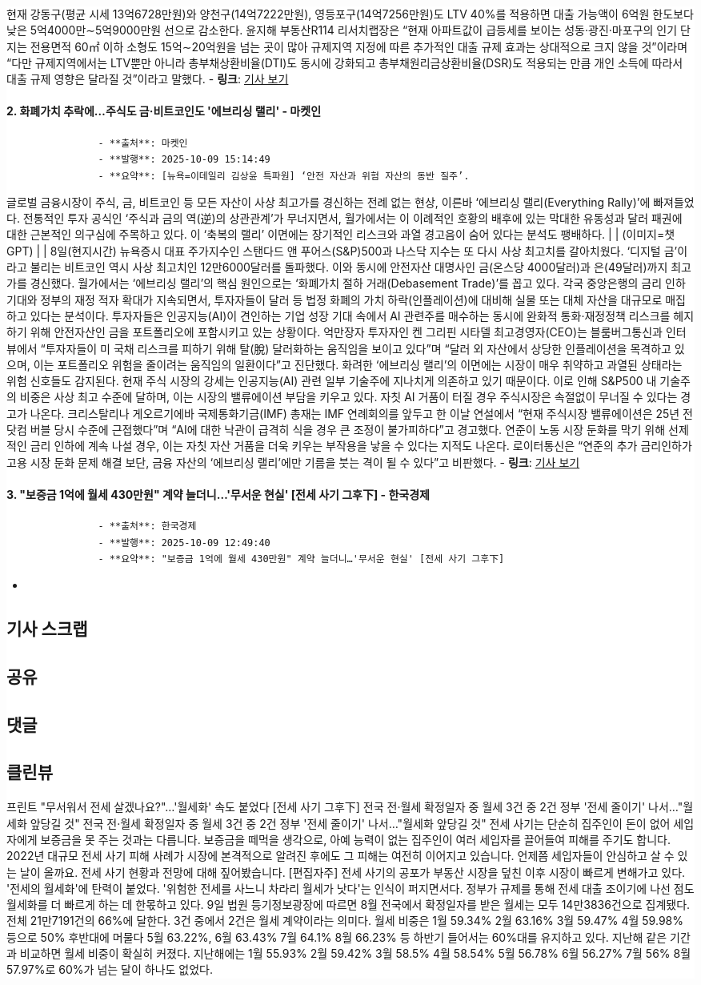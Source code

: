 현재 강동구(평균 시세 13억6728만원)와 양천구(14억7222만원), 영등포구(14억7256만원)도 LTV 40%를 적용하면 대출 가능액이 6억원 한도보다 낮은 5억4000만∼5억9000만원 선으로 감소한다.
윤지해 부동산R114 리서치랩장은 “현재 아파트값이 급등세를 보이는 성동·광진·마포구의 인기 단지는 전용면적 60㎡ 이하 소형도 15억∼20억원을 넘는 곳이 많아 규제지역 지정에 따른 추가적인 대출 규제 효과는 상대적으로 크지 않을 것”이라며 “다만 규제지역에서는 LTV뿐만 아니라 총부채상환비율(DTI)도 동시에 강화되고 총부채원리금상환비율(DSR)도 적용되는 만큼 개인 소득에 따라서 대출 규제 영향은 달라질 것”이라고 말했다.
                    - **링크**: [기사 보기](https://www.khan.co.kr/article/202510091535001)
#### 2. 화폐가치 추락에…주식도 금·비트코인도 '에브리싱 랠리' - 마켓인
                    - **출처**: 마켓인
                    - **발행**: 2025-10-09 15:14:49
                    - **요약**: [뉴욕=이데일리 김상윤 특파원] ‘안전 자산과 위험 자산의 동반 질주’.
글로벌 금융시장이 주식, 금, 비트코인 등 모든 자산이 사상 최고가를 경신하는 전례 없는 현상, 이른바 ‘에브리싱 랠리(Everything Rally)’에 빠져들었다. 전통적인 투자 공식인 ‘주식과 금의 역(逆)의 상관관계’가 무너지면서, 월가에서는 이 이례적인 호황의 배후에 있는 막대한 유동성과 달러 패권에 대한 근본적인 의구심에 주목하고 있다. 이 ‘축복의 랠리’ 이면에는 장기적인 리스크와 과열 경고음이 숨어 있다는 분석도 팽배하다.
| | (이미지=챗GPT) |
|
8일(현지시간) 뉴욕증시 대표 주가지수인 스탠다드 앤 푸어스(S&P)500과 나스닥 지수는 또 다시 사상 최고치를 갈아치웠다. ‘디지털 금’이라고 불리는 비트코인 역시 사상 최고치인 12만6000달러를 돌파했다. 이와 동시에 안전자산 대명사인 금(온스당 4000달러)과 은(49달러)까지 최고가를 경신했다.
월가에서는 ‘에브리싱 랠리’의 핵심 원인으로는 ‘화폐가치 절하 거래(Debasement Trade)’를 꼽고 있다. 각국 중앙은행의 금리 인하 기대와 정부의 재정 적자 확대가 지속되면서, 투자자들이 달러 등 법정 화폐의 가치 하락(인플레이션)에 대비해 실물 또는 대체 자산을 대규모로 매집하고 있다는 분석이다. 투자자들은 인공지능(AI)이 견인하는 기업 성장 기대 속에서 AI 관련주를 매수하는 동시에 완화적 통화·재정정책 리스크를 헤지하기 위해 안전자산인 금을 포트폴리오에 포함시키고 있는 상황이다.
억만장자 투자자인 켄 그리핀 시타델 최고경영자(CEO)는 블룸버그통신과 인터뷰에서 “투자자들이 미 국채 리스크를 피하기 위해 탈(脫) 달러화하는 움직임을 보이고 있다”며 “달러 외 자산에서 상당한 인플레이션을 목격하고 있으며, 이는 포트폴리오 위험을 줄이려는 움직임의 일환이다”고 진단했다.
화려한 ‘에브리싱 랠리’의 이면에는 시장이 매우 취약하고 과열된 상태라는 위험 신호들도 감지된다. 현재 주식 시장의 강세는 인공지능(AI) 관련 일부 기술주에 지나치게 의존하고 있기 때문이다. 이로 인해 S&P500 내 기술주의 비중은 사상 최고 수준에 달하며, 이는 시장의 밸류에이션 부담을 키우고 있다. 자칫 AI 거품이 터질 경우 주식시장은 속절없이 무너질 수 있다는 경고가 나온다.
크리스탈리나 게오르기에바 국제통화기금(IMF) 총재는 IMF 연례회의를 앞두고 한 이날 연설에서 “현재 주식시장 밸류에이션은 25년 전 닷컴 버블 당시 수준에 근접했다”며 “AI에 대한 낙관이 급격히 식을 경우 큰 조정이 불가피하다”고 경고했다.
연준이 노동 시장 둔화를 막기 위해 선제적인 금리 인하에 계속 나설 경우, 이는 자칫 자산 거품을 더욱 키우는 부작용을 낳을 수 있다는 지적도 나온다. 로이터통신은 “연준의 추가 금리인하가 고용 시장 둔화 문제 해결 보단, 금융 자산의 ‘에브리싱 랠리’에만 기름을 붓는 격이 될 수 있다”고 비판했다.
                    - **링크**: [기사 보기](https://marketin.edaily.co.kr/News/ReadE?newsId=01764646642331280)
#### 3. "보증금 1억에 월세 430만원" 계약 늘더니…'무서운 현실' [전세 사기 그후下] - 한국경제
                    - **출처**: 한국경제
                    - **발행**: 2025-10-09 12:49:40
                    - **요약**: "보증금 1억에 월세 430만원" 계약 늘더니…'무서운 현실' [전세 사기 그후下]
-
기사 스크랩
-
공유
-
댓글
-
클린뷰
-
프린트
"무서워서 전세 살겠나요?"…'월세화' 속도 붙었다 [전세 사기 그후下]
전국 전·월세 확정일자 중 월세 3건 중 2건
정부 '전세 줄이기' 나서…"월세화 앞당길 것"
전국 전·월세 확정일자 중 월세 3건 중 2건
정부 '전세 줄이기' 나서…"월세화 앞당길 것"
전세 사기는 단순히 집주인이 돈이 없어 세입자에게 보증금을 못 주는 것과는 다릅니다. 보증금을 떼먹을 생각으로, 아예 능력이 없는 집주인이 여러 세입자를 끌어들여 피해를 주기도 합니다. 2022년 대규모 전세 사기 피해 사례가 시장에 본격적으로 알려진 후에도 그 피해는 여전히 이어지고 있습니다. 언제쯤 세입자들이 안심하고 살 수 있는 날이 올까요. 전세 사기 현황과 전망에 대해 짚어봤습니다. [편집자주]
전세 사기의 공포가 부동산 시장을 덮친 이후 시장이 빠르게 변해가고 있다. '전세의 월세화'에 탄력이 붙었다. '위험한 전세를 사느니 차라리 월세가 낫다'는 인식이 퍼지면서다. 정부가 규제를 통해 전세 대출 조이기에 나선 점도 월세화를 더 빠르게 하는 데 한몫하고 있다.
9일 법원 등기정보광장에 따르면 8월 전국에서 확정일자를 받은 월세는 모두 14만3836건으로 집계됐다. 전체 21만7191건의 66%에 달한다. 3건 중에서 2건은 월세 계약이라는 의미다. 월세 비중은 1월 59.34% 2월 63.16% 3월 59.47% 4월 59.98% 등으로 50% 후반대에 머물다 5월 63.22%, 6월 63.43% 7월 64.1% 8월 66.23% 등 하반기 들어서는 60%대를 유지하고 있다.
지난해 같은 기간과 비교하면 월세 비중이 확실히 커졌다. 지난해에는 1월 55.93% 2월 59.42% 3월 58.5% 4월 58.54% 5월 56.78% 6월 56.27% 7월 56% 8월 57.97%로 60%가 넘는 달이 하나도 없었다.